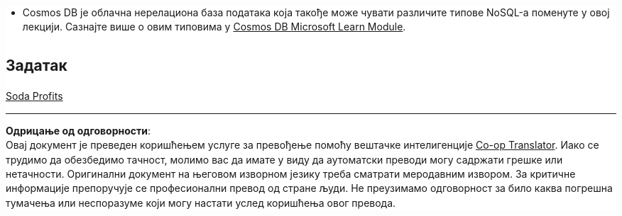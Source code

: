 - Cosmos DB је облачна нерелациона база података која такође може чувати различите типове NoSQL-а поменуте у овој лекцији. Сазнајте више о овим типовима у [Cosmos DB Microsoft Learn Module](https://docs.microsoft.com/en-us/learn/paths/work-with-nosql-data-in-azure-cosmos-db/).

## Задатак

[Soda Profits](assignment.md)

---

**Одрицање од одговорности**:  
Овај документ је преведен коришћењем услуге за превођење помоћу вештачке интелигенције [Co-op Translator](https://github.com/Azure/co-op-translator). Иако се трудимо да обезбедимо тачност, молимо вас да имате у виду да аутоматски преводи могу садржати грешке или нетачности. Оригинални документ на његовом изворном језику треба сматрати меродавним извором. За критичне информације препоручује се професионални превод од стране људи. Не преузимамо одговорност за било каква погрешна тумачења или неспоразуме који могу настати услед коришћења овог превода.